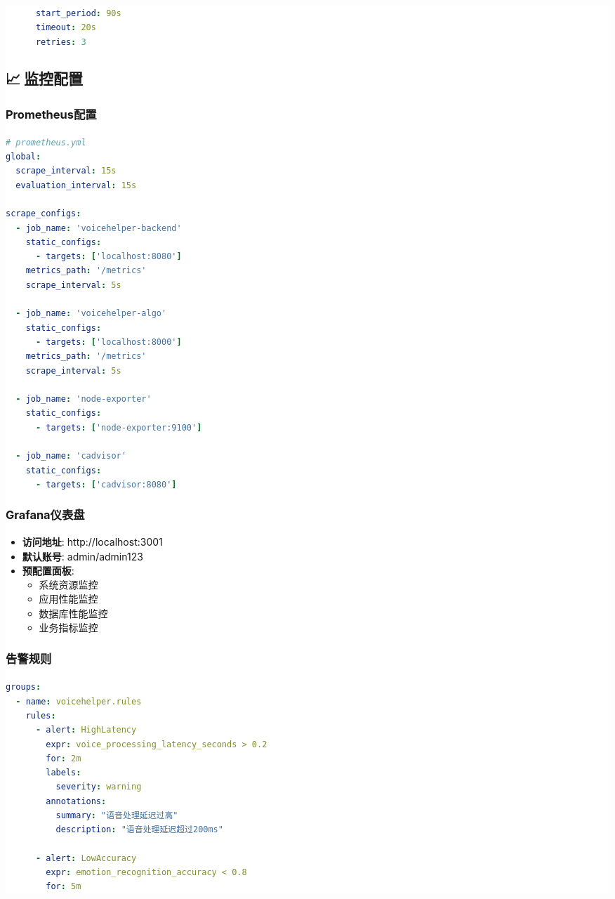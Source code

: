```yaml
      start_period: 90s
      timeout: 20s
      retries: 3
```

## 📈 监控配置

### Prometheus配置
```yaml
# prometheus.yml
global:
  scrape_interval: 15s
  evaluation_interval: 15s

scrape_configs:
  - job_name: 'voicehelper-backend'
    static_configs:
      - targets: ['localhost:8080']
    metrics_path: '/metrics'
    scrape_interval: 5s

  - job_name: 'voicehelper-algo'
    static_configs:
      - targets: ['localhost:8000']
    metrics_path: '/metrics'
    scrape_interval: 5s

  - job_name: 'node-exporter'
    static_configs:
      - targets: ['node-exporter:9100']

  - job_name: 'cadvisor'
    static_configs:
      - targets: ['cadvisor:8080']
```

### Grafana仪表盘
- **访问地址**: http://localhost:3001
- **默认账号**: admin/admin123
- **预配置面板**:
  - 系统资源监控
  - 应用性能监控
  - 数据库性能监控
  - 业务指标监控

### 告警规则
```yaml
groups:
  - name: voicehelper.rules
    rules:
      - alert: HighLatency
        expr: voice_processing_latency_seconds > 0.2
        for: 2m
        labels:
          severity: warning
        annotations:
          summary: "语音处理延迟过高"
          description: "语音处理延迟超过200ms"

      - alert: LowAccuracy
        expr: emotion_recognition_accuracy < 0.8
        for: 5m
```
